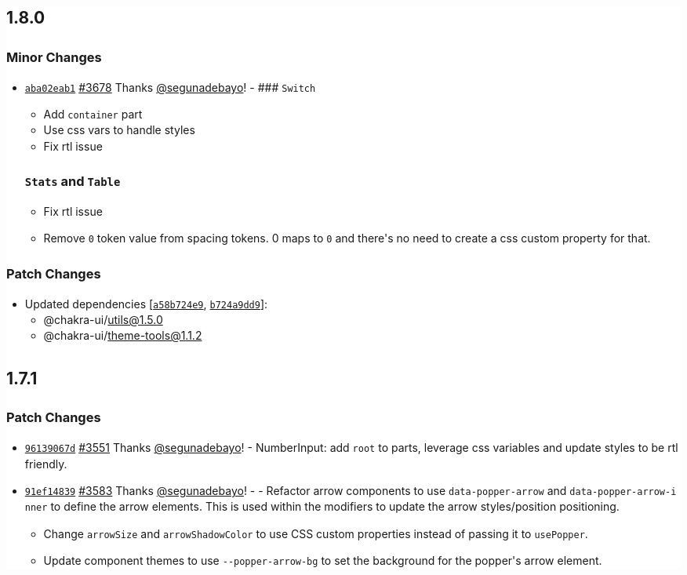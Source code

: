 ## 1.8.0

### Minor Changes

- [`aba02eab1`](https://github.com/chakra-ui/chakra-ui/commit/aba02eab1b38ab6c4ea6ae170740a10f8f9f16b7)
  [#3678](https://github.com/chakra-ui/chakra-ui/pull/3678) Thanks
  [@segunadebayo](https://github.com/segunadebayo)! - ### `Switch`

  - Add `container` part
  - Use css vars to handle styles
  - Fix rtl issue

  ### `Stats` and `Table`

  - Fix rtl issue

  - Remove `0` token value from spacing tokens. 0 maps to `0` and there's no
    need to create a css custom property for that.

### Patch Changes

- Updated dependencies
  [[`a58b724e9`](https://github.com/chakra-ui/chakra-ui/commit/a58b724e9c8656044f866b658f378662f2a44b46),
  [`b724a9dd9`](https://github.com/chakra-ui/chakra-ui/commit/b724a9dd9429d02c0b2c7f7deac66d3553100bdc)]:
  - @chakra-ui/utils@1.5.0
  - @chakra-ui/theme-tools@1.1.2

## 1.7.1

### Patch Changes

- [`96139067d`](https://github.com/chakra-ui/chakra-ui/commit/96139067daa4b9a606b60c73f28a88ccd99d983b)
  [#3551](https://github.com/chakra-ui/chakra-ui/pull/3551) Thanks
  [@segunadebayo](https://github.com/segunadebayo)! - NumberInput: add `root` to
  parts, leverage css variables and update styles to be rtl friendly.

* [`91ef14839`](https://github.com/chakra-ui/chakra-ui/commit/91ef148397187010804eb8f30307d2ec94c32c5b)
  [#3583](https://github.com/chakra-ui/chakra-ui/pull/3583) Thanks
  [@segunadebayo](https://github.com/segunadebayo)! - - Refactor arrow
  components to use `data-popper-arrow` and `data-popper-arrow-inner` to define
  the arrow elements. This is used within the modifiers to update the arrow
  styles/position positioning.

  - Change `arrowSize` and `arrowShadowColor` to use CSS custom properties
    instead of passing it to `usePopper`.

  - Update component themes to use `--popper-arrow-bg` to set the background for
    the popper's arrow element.
